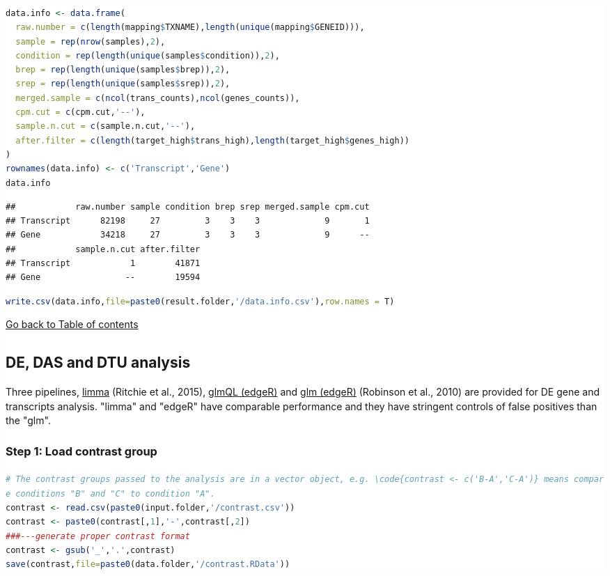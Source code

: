 ``` r
data.info <- data.frame(
  raw.number = c(length(mapping$TXNAME),length(unique(mapping$GENEID))),
  sample = rep(nrow(samples),2),
  condition = rep(length(unique(samples$condition)),2),
  brep = rep(length(unique(samples$brep)),2),
  srep = rep(length(unique(samples$srep)),2),
  merged.sample = c(ncol(trans_counts),ncol(genes_counts)),
  cpm.cut = c(cpm.cut,'--'),
  sample.n.cut = c(sample.n.cut,'--'),
  after.filter = c(length(target_high$trans_high),length(target_high$genes_high))
)
rownames(data.info) <- c('Transcript','Gene')
data.info
```

    ##            raw.number sample condition brep srep merged.sample cpm.cut
    ## Transcript      82198     27         3    3    3             9       1
    ## Gene            34218     27         3    3    3             9      --
    ##            sample.n.cut after.filter
    ## Transcript            1        41871
    ## Gene                 --        19594

``` r
write.csv(data.info,file=paste0(result.folder,'/data.info.csv'),row.names = T)
```

[Go back to Table of contents](#table-of-contents)

DE, DAS and DTU analysis
------------------------

Three pipelines, <a href="https://bioconductor.org/packages/release/bioc/html/limma.html" target="_blank">limma</a> (Ritchie et al., 2015), <a href="https://bioconductor.org/packages/release/bioc/html/edgeR.html" target="_blank">glmQL (edgeR)</a> and <a href="https://bioconductor.org/packages/release/bioc/html/edgeR.html" target="_blank">glm (edgeR)</a> (Robinson et al., 2010) are provided for DE gene and transcripts analysis. "limma" and "edgeR" have comparable performance and they have stringent controls of false positives than the "glm".

### Step 1: Load contrast group

``` r
# The contrast groups passed to the analysis are in a vector object, e.g. \code{contrast <- c('B-A','C-A')} means compare conditions "B" and "C" to condition "A".
contrast <- read.csv(paste0(input.folder,'/contrast.csv'))
contrast <- paste0(contrast[,1],'-',contrast[,2])
###---generate proper contrast format
contrast <- gsub('_','.',contrast)
save(contrast,file=paste0(data.folder,'/contrast.RData'))
```
